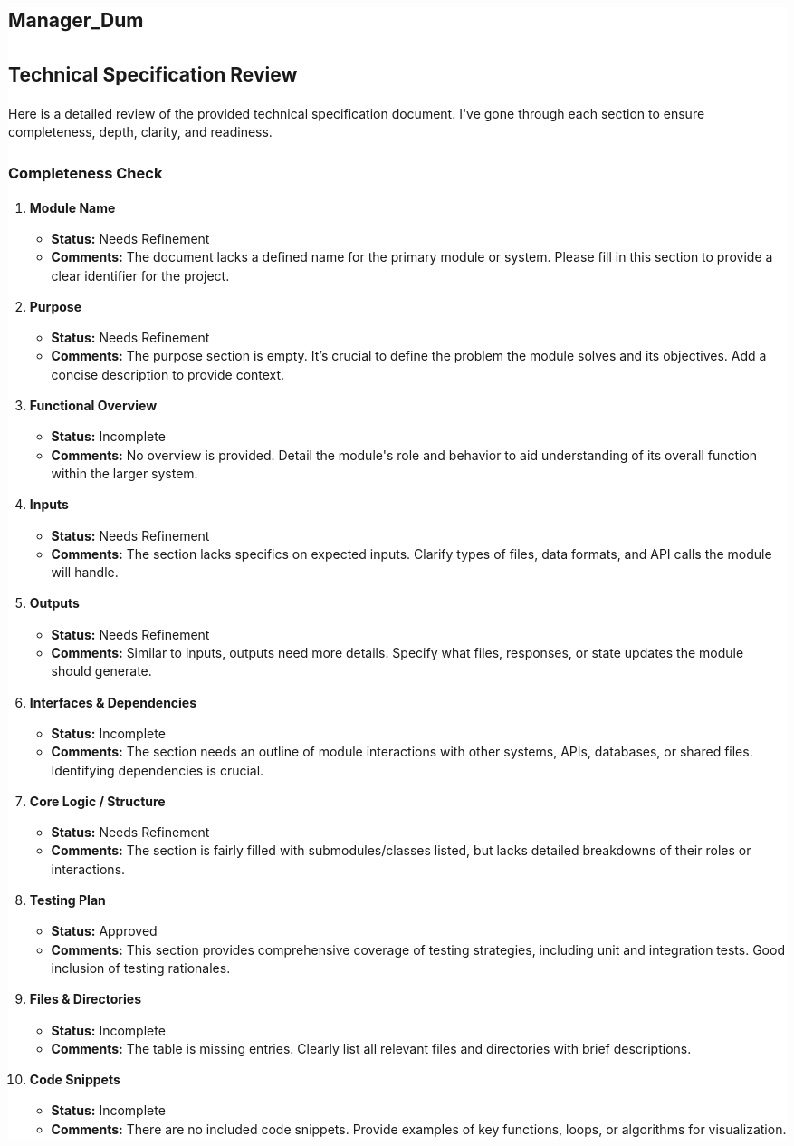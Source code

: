 ## Manager_Dum

## Technical Specification Review

Here is a detailed review of the provided technical specification document. I've gone through each section to ensure completeness, depth, clarity, and readiness.

### Completeness Check
1. **Module Name**
   - **Status:** Needs Refinement
   - **Comments:** The document lacks a defined name for the primary module or system. Please fill in this section to provide a clear identifier for the project.
   
2. **Purpose**
   - **Status:** Needs Refinement
   - **Comments:** The purpose section is empty. It’s crucial to define the problem the module solves and its objectives. Add a concise description to provide context.

3. **Functional Overview**
   - **Status:** Incomplete
   - **Comments:** No overview is provided. Detail the module's role and behavior to aid understanding of its overall function within the larger system.

4. **Inputs**
   - **Status:** Needs Refinement
   - **Comments:** The section lacks specifics on expected inputs. Clarify types of files, data formats, and API calls the module will handle.

5. **Outputs**
   - **Status:** Needs Refinement
   - **Comments:** Similar to inputs, outputs need more details. Specify what files, responses, or state updates the module should generate.

6. **Interfaces & Dependencies**
   - **Status:** Incomplete
   - **Comments:** The section needs an outline of module interactions with other systems, APIs, databases, or shared files. Identifying dependencies is crucial.

7. **Core Logic / Structure**
   - **Status:** Needs Refinement
   - **Comments:** The section is fairly filled with submodules/classes listed, but lacks detailed breakdowns of their roles or interactions.

8. **Testing Plan**
   - **Status:** Approved
   - **Comments:** This section provides comprehensive coverage of testing strategies, including unit and integration tests. Good inclusion of testing rationales.

9. **Files & Directories**
   - **Status:** Incomplete
   - **Comments:** The table is missing entries. Clearly list all relevant files and directories with brief descriptions.

10. **Code Snippets**
    - **Status:** Incomplete
    - **Comments:** There are no included code snippets. Provide examples of key functions, loops, or algorithms for visualization.
